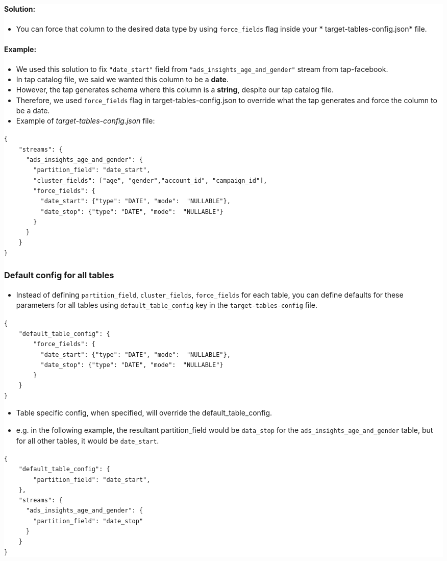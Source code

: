 #### Solution:

- You can force that column to the desired data type by using `force_fields` flag inside your *
  target-tables-config.json* file.

#### Example:

- We used this solution to fix `"date_start"` field from `"ads_insights_age_and_gender"` stream from tap-facebook.
- In tap catalog file, we said we wanted this column to be a **date**.
- However, the tap generates schema where this column is a **string**, despite our tap catalog file.
- Therefore, we used `force_fields` flag in target-tables-config.json to override what the tap generates and force the
  column to be a date.
- Example of *target-tables-config.json* file:

```
{
    "streams": {
      "ads_insights_age_and_gender": {
        "partition_field": "date_start",
        "cluster_fields": ["age", "gender","account_id", "campaign_id"],
        "force_fields": {
          "date_start": {"type": "DATE", "mode":  "NULLABLE"},
          "date_stop": {"type": "DATE", "mode":  "NULLABLE"}
        }
      }
    }
}
```

### Default config for all tables

- Instead of defining `partition_field`, `cluster_fields`, `force_fields` for each table, you can define defaults for these parameters for all tables using `default_table_config` key in the `target-tables-config` file.

```
{
    "default_table_config": {
        "force_fields": {
          "date_start": {"type": "DATE", "mode":  "NULLABLE"},
          "date_stop": {"type": "DATE", "mode":  "NULLABLE"}
        }
    }
}
```

- Table specific config, when specified, will override the default_table_config.

- e.g. in the following example, the resultant partition_field would be `data_stop` for the `ads_insights_age_and_gender` table, but for all other tables, it would be `date_start`.

```
{
    "default_table_config": {
        "partition_field": "date_start",
    },
    "streams": {
      "ads_insights_age_and_gender": {
        "partition_field": "date_stop"
      }
    }
}
```


[Singer Tap]: https://singer.io
[Braintree]: https://github.com/singer-io/tap-braintree
[Freshdesk]: https://github.com/singer-io/tap-freshdesk
[Hubspot]: https://github.com/singer-io/tap-hubspot
[tap-exchangeratesapi]: https://github.com/singer-io/tap-exchangeratesapi
[python-mac]: http://docs.python-guide.org/en/latest/starting/install3/osx/
[python-ubuntu]: https://www.digitalocean.com/community/tutorials/how-to-install-python-3-and-set-up-a-local-programming-environment-on-ubuntu-16-04
[tap-recharge]: https://github.com/singer-io/tap-recharge